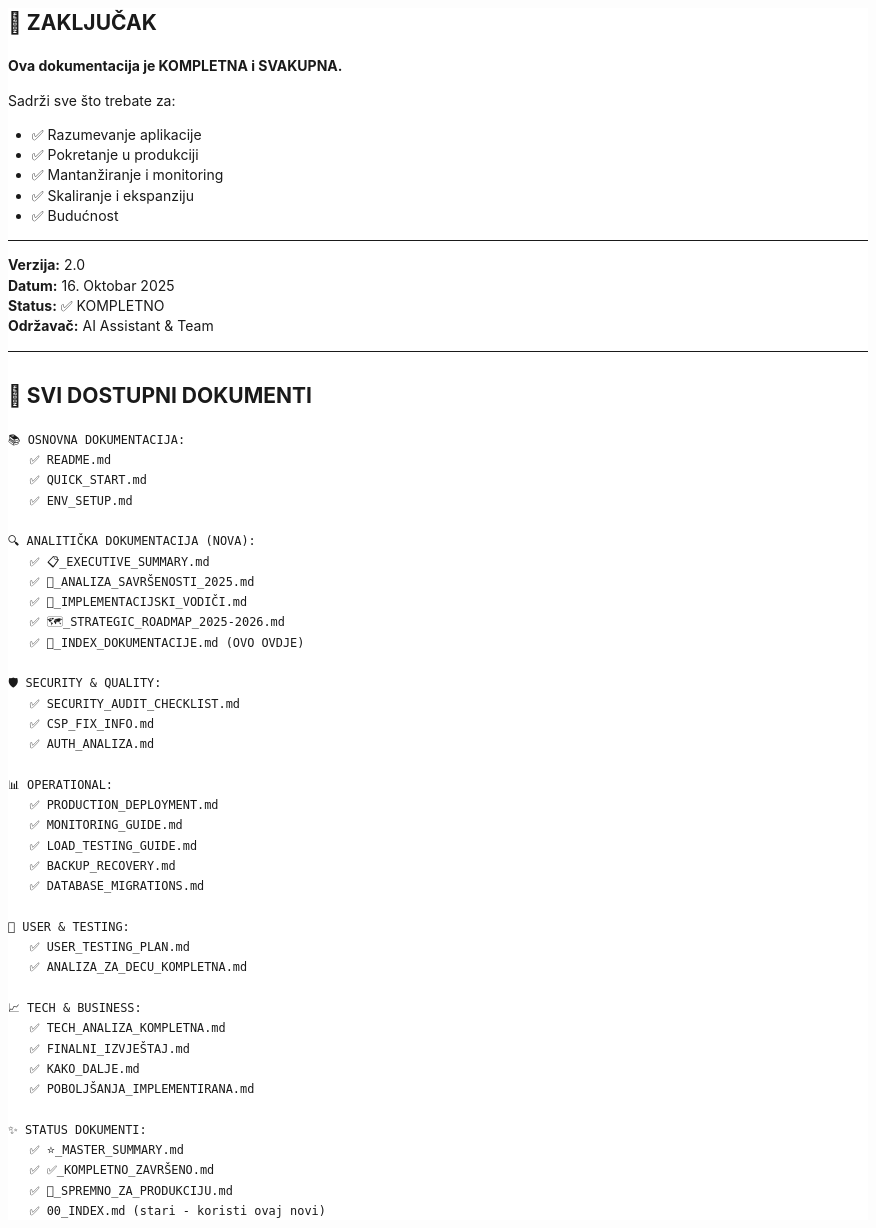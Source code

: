 
## 🌟 ZAKLJUČAK

**Ova dokumentacija je KOMPLETNA i SVAKUPNA.**

Sadrži sve što trebate za:
- ✅ Razumevanje aplikacije
- ✅ Pokretanje u produkciji
- ✅ Mantanžiranje i monitoring
- ✅ Skaliranje i ekspanziju
- ✅ Budućnost

---

**Verzija:** 2.0  
**Datum:** 16. Oktobar 2025  
**Status:** ✅ KOMPLETNO  
**Održavač:** AI Assistant & Team

---

## 📎 SVI DOSTUPNI DOKUMENTI

```
📚 OSNOVNA DOKUMENTACIJA:
   ✅ README.md
   ✅ QUICK_START.md
   ✅ ENV_SETUP.md

🔍 ANALITIČKA DOKUMENTACIJA (NOVA):
   ✅ 📋_EXECUTIVE_SUMMARY.md
   ✅ 🔬_ANALIZA_SAVRŠENOSTI_2025.md
   ✅ 🔧_IMPLEMENTACIJSKI_VODIČI.md
   ✅ 🗺️_STRATEGIC_ROADMAP_2025-2026.md
   ✅ 📖_INDEX_DOKUMENTACIJE.md (OVO OVDJE)

🛡️ SECURITY & QUALITY:
   ✅ SECURITY_AUDIT_CHECKLIST.md
   ✅ CSP_FIX_INFO.md
   ✅ AUTH_ANALIZA.md

📊 OPERATIONAL:
   ✅ PRODUCTION_DEPLOYMENT.md
   ✅ MONITORING_GUIDE.md
   ✅ LOAD_TESTING_GUIDE.md
   ✅ BACKUP_RECOVERY.md
   ✅ DATABASE_MIGRATIONS.md

👥 USER & TESTING:
   ✅ USER_TESTING_PLAN.md
   ✅ ANALIZA_ZA_DECU_KOMPLETNA.md

📈 TECH & BUSINESS:
   ✅ TECH_ANALIZA_KOMPLETNA.md
   ✅ FINALNI_IZVJEŠTAJ.md
   ✅ KAKO_DALJE.md
   ✅ POBOLJŠANJA_IMPLEMENTIRANA.md

✨ STATUS DOKUMENTI:
   ✅ ⭐_MASTER_SUMMARY.md
   ✅ ✅_KOMPLETNO_ZAVRŠENO.md
   ✅ 🚀_SPREMNO_ZA_PRODUKCIJU.md
   ✅ 00_INDEX.md (stari - koristi ovaj novi)
```
